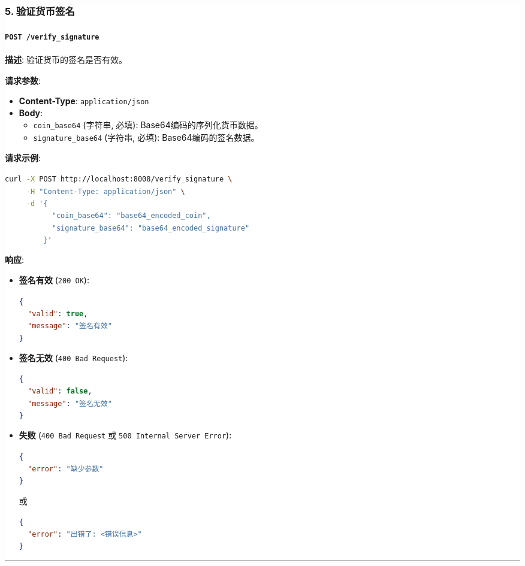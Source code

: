 
### 5. 验证货币签名

#### `POST /verify_signature`

**描述**: 验证货币的签名是否有效。

**请求参数**:

- **Content-Type**: `application/json`
- **Body**:
  - `coin_base64` (字符串, 必填): Base64编码的序列化货币数据。
  - `signature_base64` (字符串, 必填): Base64编码的签名数据。

**请求示例**:
```bash
curl -X POST http://localhost:8008/verify_signature \
     -H "Content-Type: application/json" \
     -d '{
           "coin_base64": "base64_encoded_coin",
           "signature_base64": "base64_encoded_signature"
         }'
```

**响应**:

- **签名有效** (`200 OK`):
  ```json
  {
    "valid": true,
    "message": "签名有效"
  }
  ```

- **签名无效** (`400 Bad Request`):
  ```json
  {
    "valid": false,
    "message": "签名无效"
  }
  ```

- **失败** (`400 Bad Request` 或 `500 Internal Server Error`):
  ```json
  {
    "error": "缺少参数"
  }
  ```
  或
  ```json
  {
    "error": "出错了: <错误信息>"
  }
  ```

---
